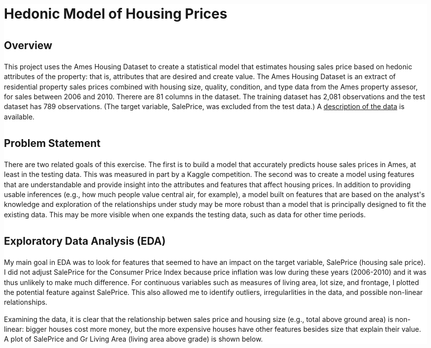 # Hedonic Model of Housing Prices


## Overview

This project uses the Ames Housing Dataset to create a statistical model that estimates housing sales price based on hedonic attributes of the property: that is, attributes that are desired and create value. The Ames Housing Dataset is an extract of residential property sales prices combined with housing size, quality, condition, and type data from the Ames property assesor, for sales between 2006 and 2010. Therere are 81 columns in the dataset. The training dataset has 2,081 observations and the test dataset has 789 observations. (The target variable, SalePrice, was excluded from the test data.) A [description of the data](http://jse.amstat.org/v19n3/decock/DataDocumentation.txt) is available.


## Problem Statement
There are two related goals of this exercise. The first is to build a model that accurately predicts house sales prices in Ames, at least in the testing data. This was measured in part by a Kaggle competition. The second was to create a model using features that are understandable and provide insight into the attributes and features that affect housing prices. In addition to providing usable inferences (e.g., how much people value central air, for example), a model built on features that are based on the analyst's knowledge and exploration of the relationships under study may be more robust than a model that is principally designed to fit the existing data. This may be more visible when one expands the testing data, such as data for other time periods.

## Exploratory Data Analysis (EDA)

My main goal in EDA was to look for features that seemed to have an impact on the target variable, SalePrice (housing sale price). I did not adjust SalePrice for the Consumer Price Index because price inflation was low during these years (2006-2010) and it was thus unlikely to make much difference. For continuous variables such as measures of living area, lot size, and frontage, I plotted the potential feature against SalePrice. This also allowed me to identify outliers, irregularlities in the data, and possible non-linear relationships.

Examining the data, it is clear that the relationship betwen sales price and housing size (e.g., total above ground area) is non-linear: bigger houses cost more money, but the more expensive houses have other features besides size that explain their value. A plot of SalePrice and Gr Living Area (living area above grade) is shown below.